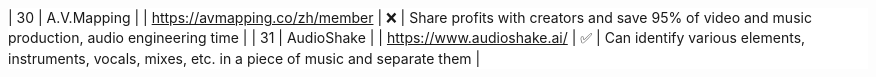 | 30    | A.V.Mapping               |            | https://avmapping.co/zh/member                                                                                            | ❌                | Share profits with creators and save 95% of video and music production, audio engineering time                                                                                                                                                                                                                                                                                                                                                                                                                                                                                                                                                                                                                                                                                                                                                                                                                                                                                                                                                                                                                                                                                                                                                                                                                                                                                                                                                                                                                                                                                                                                                                                                                                                                                                                                                                                                                                                                                                                                                     |
| 31    | AudioShake                |            | https://www.audioshake.ai/                                                                                                | ✅                | Can identify various elements, instruments, vocals, mixes, etc. in a piece of music and separate them                                                                                                                                                                                                                                                                                                                                                                                                                                                                                                                                                                                                                                                                                                                                                                                                                                                                                                                                                                                                                                                                                                                                                                                                                                                                                                                                                                                                                                                                                                                                                                                                                                                                                                                                                                                                                                                                                                                                              |